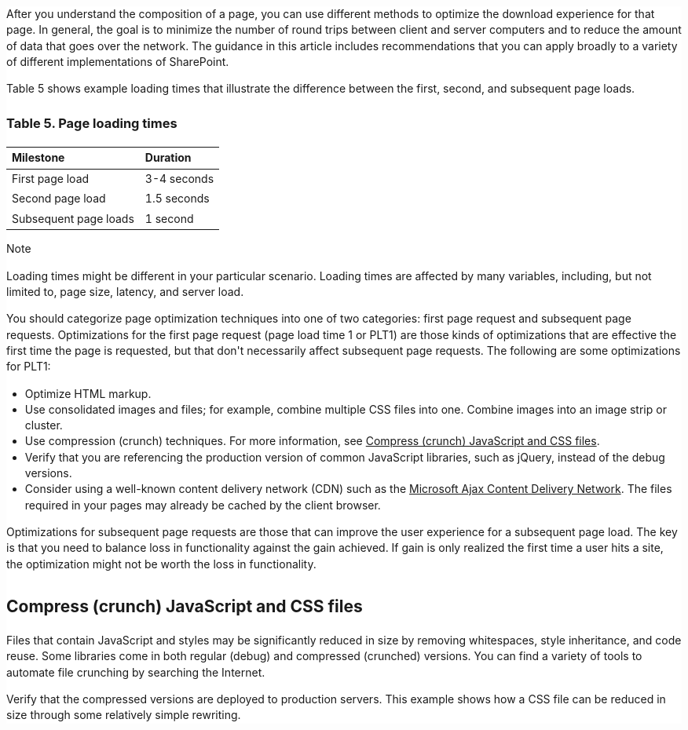 After you understand the composition of a page, you can use different methods to optimize the download experience for that page. In general, the goal is to minimize the number of round trips between client and server computers and to reduce the amount of data that goes over the network. The guidance in this article includes recommendations that you can apply broadly to a variety of different implementations of SharePoint.

Table 5 shows example loading times that illustrate the difference between the first, second, and subsequent page loads.

### Table 5. Page loading times

| Milestone             | Duration    |
| :-------------------- | :---------- |
| First page load       | 3-4 seconds |
| Second page load      | 1.5 seconds |
| Subsequent page loads | 1 second    |

> [!NOTE]
> Loading times might be different in your particular scenario. Loading times are affected by many variables, including, but not limited to, page size, latency, and server load.

You should categorize page optimization techniques into one of two categories: first page request and subsequent page requests. Optimizations for the first page request (page load time 1 or PLT1) are those kinds of optimizations that are effective the first time the page is requested, but that don't necessarily affect subsequent page requests. The following are some optimizations for PLT1:

- Optimize HTML markup.
- Use consolidated images and files; for example, combine multiple CSS files into one. Combine images into an image strip or cluster.
- Use compression (crunch) techniques. For more information, see [Compress (crunch) JavaScript and CSS files](optimize-page-performance-in-sharepoint.md#compress-crunch-javascript-and-css-files).
- Verify that you are referencing the production version of common JavaScript libraries, such as jQuery, instead of the debug versions.
- Consider using a well-known content delivery network (CDN) such as the [Microsoft Ajax Content Delivery Network](http://www.asp.net/ajaxlibrary/cdn.ashx). The files required in your pages may already be cached by the client browser.

Optimizations for subsequent page requests are those that can improve the user experience for a subsequent page load. The key is that you need to balance loss in functionality against the gain achieved. If gain is only realized the first time a user hits a site, the optimization might not be worth the loss in functionality.

## Compress (crunch) JavaScript and CSS files

Files that contain JavaScript and styles may be significantly reduced in size by removing whitespaces, style inheritance, and code reuse. Some libraries come in both regular (debug) and compressed (crunched) versions. You can find a variety of tools to automate file crunching by searching the Internet.

Verify that the compressed versions are deployed to production servers. This example shows how a CSS file can be reduced in size through some relatively simple rewriting.
